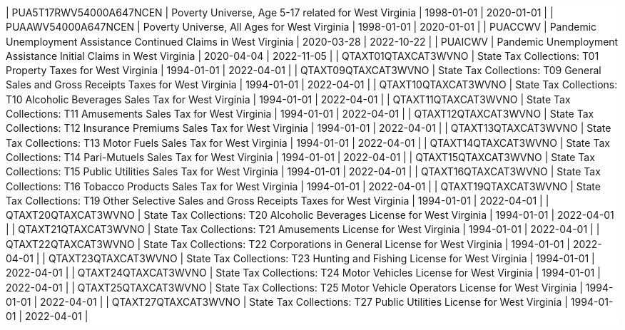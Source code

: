 | PUA5T17RWV54000A647NCEN   | Poverty Universe, Age 5-17 related for West Virginia                                                                                                                                                        | 1998-01-01          | 2020-01-01        |
| PUAAWV54000A647NCEN       | Poverty Universe, All Ages for West Virginia                                                                                                                                                                | 1998-01-01          | 2020-01-01        |
| PUACCWV                   | Pandemic Unemployment Assistance Continued Claims in West Virginia                                                                                                                                          | 2020-03-28          | 2022-10-22        |
| PUAICWV                   | Pandemic Unemployment Assistance Initial Claims in West Virginia                                                                                                                                            | 2020-04-04          | 2022-11-05        |
| QTAXT01QTAXCAT3WVNO       | State Tax Collections: T01 Property Taxes for West Virginia                                                                                                                                                 | 1994-01-01          | 2022-04-01        |
| QTAXT09QTAXCAT3WVNO       | State Tax Collections: T09 General Sales and Gross Receipts Taxes for West Virginia                                                                                                                         | 1994-01-01          | 2022-04-01        |
| QTAXT10QTAXCAT3WVNO       | State Tax Collections: T10 Alcoholic Beverages Sales Tax for West Virginia                                                                                                                                  | 1994-01-01          | 2022-04-01        |
| QTAXT11QTAXCAT3WVNO       | State Tax Collections: T11 Amusements Sales Tax for West Virginia                                                                                                                                           | 1994-01-01          | 2022-04-01        |
| QTAXT12QTAXCAT3WVNO       | State Tax Collections: T12 Insurance Premiums Sales Tax for West Virginia                                                                                                                                   | 1994-01-01          | 2022-04-01        |
| QTAXT13QTAXCAT3WVNO       | State Tax Collections: T13 Motor Fuels Sales Tax for West Virginia                                                                                                                                          | 1994-01-01          | 2022-04-01        |
| QTAXT14QTAXCAT3WVNO       | State Tax Collections: T14 Pari-Mutuels Sales Tax for West Virginia                                                                                                                                         | 1994-01-01          | 2022-04-01        |
| QTAXT15QTAXCAT3WVNO       | State Tax Collections: T15 Public Utilities Sales Tax for West Virginia                                                                                                                                     | 1994-01-01          | 2022-04-01        |
| QTAXT16QTAXCAT3WVNO       | State Tax Collections: T16 Tobacco Products Sales Tax for West Virginia                                                                                                                                     | 1994-01-01          | 2022-04-01        |
| QTAXT19QTAXCAT3WVNO       | State Tax Collections: T19 Other Selective Sales and Gross Receipts Taxes for West Virginia                                                                                                                 | 1994-01-01          | 2022-04-01        |
| QTAXT20QTAXCAT3WVNO       | State Tax Collections: T20 Alcoholic Beverages License for West Virginia                                                                                                                                    | 1994-01-01          | 2022-04-01        |
| QTAXT21QTAXCAT3WVNO       | State Tax Collections: T21 Amusements License for West Virginia                                                                                                                                             | 1994-01-01          | 2022-04-01        |
| QTAXT22QTAXCAT3WVNO       | State Tax Collections: T22 Corporations in General License for West Virginia                                                                                                                                | 1994-01-01          | 2022-04-01        |
| QTAXT23QTAXCAT3WVNO       | State Tax Collections: T23 Hunting and Fishing License for West Virginia                                                                                                                                    | 1994-01-01          | 2022-04-01        |
| QTAXT24QTAXCAT3WVNO       | State Tax Collections: T24 Motor Vehicles License for West Virginia                                                                                                                                         | 1994-01-01          | 2022-04-01        |
| QTAXT25QTAXCAT3WVNO       | State Tax Collections: T25 Motor Vehicle Operators License for West Virginia                                                                                                                                | 1994-01-01          | 2022-04-01        |
| QTAXT27QTAXCAT3WVNO       | State Tax Collections: T27 Public Utilities License for West Virginia                                                                                                                                       | 1994-01-01          | 2022-04-01        |